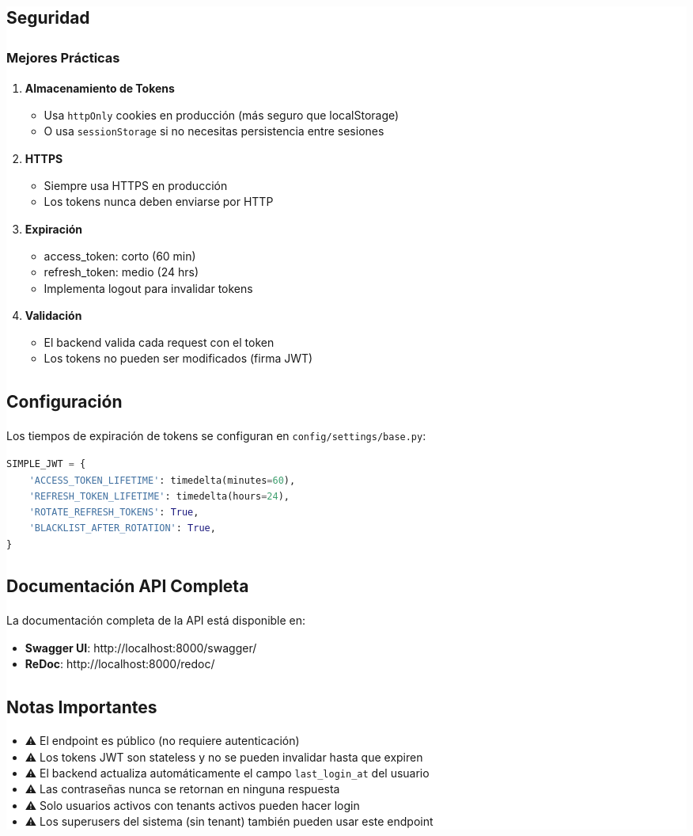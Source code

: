 ## Seguridad

### Mejores Prácticas

1. **Almacenamiento de Tokens**
   - Usa `httpOnly` cookies en producción (más seguro que localStorage)
   - O usa `sessionStorage` si no necesitas persistencia entre sesiones

2. **HTTPS**
   - Siempre usa HTTPS en producción
   - Los tokens nunca deben enviarse por HTTP

3. **Expiración**
   - access_token: corto (60 min)
   - refresh_token: medio (24 hrs)
   - Implementa logout para invalidar tokens

4. **Validación**
   - El backend valida cada request con el token
   - Los tokens no pueden ser modificados (firma JWT)

## Configuración

Los tiempos de expiración de tokens se configuran en `config/settings/base.py`:

```python
SIMPLE_JWT = {
    'ACCESS_TOKEN_LIFETIME': timedelta(minutes=60),
    'REFRESH_TOKEN_LIFETIME': timedelta(hours=24),
    'ROTATE_REFRESH_TOKENS': True,
    'BLACKLIST_AFTER_ROTATION': True,
}
```

## Documentación API Completa

La documentación completa de la API está disponible en:
- **Swagger UI**: http://localhost:8000/swagger/
- **ReDoc**: http://localhost:8000/redoc/

## Notas Importantes

- ⚠️ El endpoint es público (no requiere autenticación)
- ⚠️ Los tokens JWT son stateless y no se pueden invalidar hasta que expiren
- ⚠️ El backend actualiza automáticamente el campo `last_login_at` del usuario
- ⚠️ Las contraseñas nunca se retornan en ninguna respuesta
- ⚠️ Solo usuarios activos con tenants activos pueden hacer login
- ⚠️ Los superusers del sistema (sin tenant) también pueden usar este endpoint
